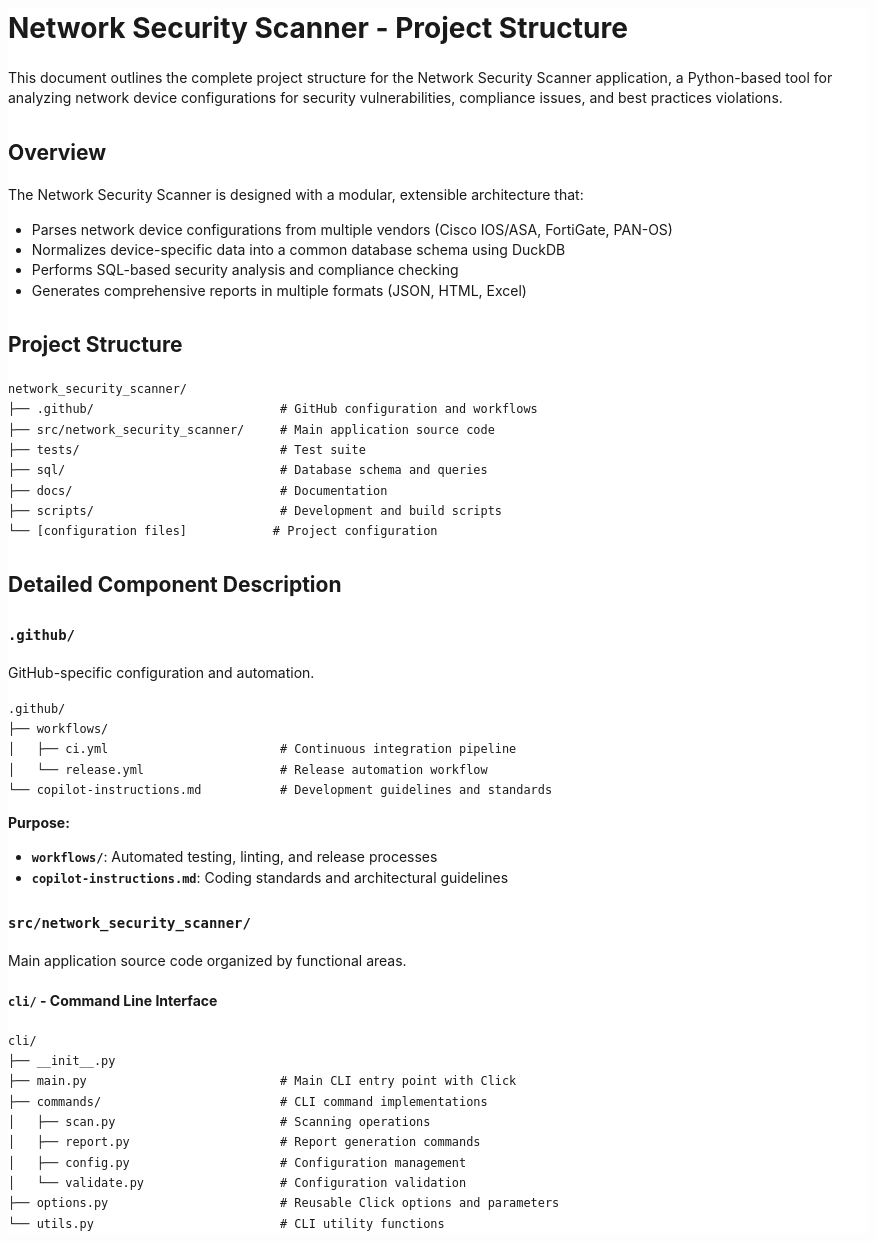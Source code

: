 # Network Security Scanner - Project Structure

This document outlines the complete project structure for the Network Security Scanner application, a Python-based tool for analyzing network device configurations for security vulnerabilities, compliance issues, and best practices violations.

## Overview

The Network Security Scanner is designed with a modular, extensible architecture that:
- Parses network device configurations from multiple vendors (Cisco IOS/ASA, FortiGate, PAN-OS)
- Normalizes device-specific data into a common database schema using DuckDB
- Performs SQL-based security analysis and compliance checking
- Generates comprehensive reports in multiple formats (JSON, HTML, Excel)

## Project Structure

```
network_security_scanner/
├── .github/                          # GitHub configuration and workflows
├── src/network_security_scanner/     # Main application source code
├── tests/                            # Test suite
├── sql/                              # Database schema and queries
├── docs/                             # Documentation
├── scripts/                          # Development and build scripts
└── [configuration files]            # Project configuration
```

## Detailed Component Description

### `.github/`
GitHub-specific configuration and automation.

```
.github/
├── workflows/
│   ├── ci.yml                        # Continuous integration pipeline
│   └── release.yml                   # Release automation workflow
└── copilot-instructions.md           # Development guidelines and standards
```

**Purpose:**
- **`workflows/`**: Automated testing, linting, and release processes
- **`copilot-instructions.md`**: Coding standards and architectural guidelines

### `src/network_security_scanner/`
Main application source code organized by functional areas.

#### `cli/` - Command Line Interface
```
cli/
├── __init__.py
├── main.py                           # Main CLI entry point with Click
├── commands/                         # CLI command implementations
│   ├── scan.py                       # Scanning operations
│   ├── report.py                     # Report generation commands
│   ├── config.py                     # Configuration management
│   └── validate.py                   # Configuration validation
├── options.py                        # Reusable Click options and parameters
└── utils.py                          # CLI utility functions
```
